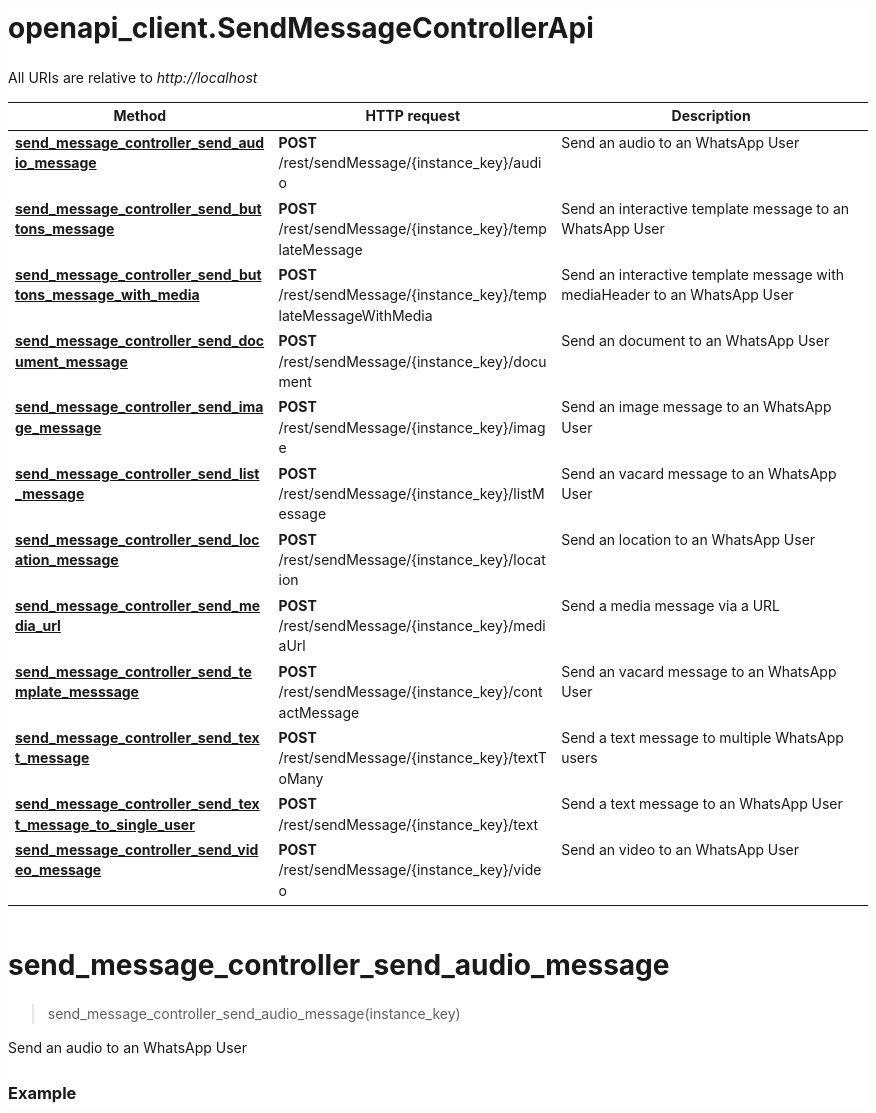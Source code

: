 # openapi_client.SendMessageControllerApi

All URIs are relative to *http://localhost*

Method | HTTP request | Description
------------- | ------------- | -------------
[**send_message_controller_send_audio_message**](SendMessageControllerApi.md#send_message_controller_send_audio_message) | **POST** /rest/sendMessage/{instance_key}/audio | Send an audio to an WhatsApp User
[**send_message_controller_send_buttons_message**](SendMessageControllerApi.md#send_message_controller_send_buttons_message) | **POST** /rest/sendMessage/{instance_key}/templateMessage | Send an interactive template message to an WhatsApp User
[**send_message_controller_send_buttons_message_with_media**](SendMessageControllerApi.md#send_message_controller_send_buttons_message_with_media) | **POST** /rest/sendMessage/{instance_key}/templateMessageWithMedia | Send an interactive template message with mediaHeader to an WhatsApp User
[**send_message_controller_send_document_message**](SendMessageControllerApi.md#send_message_controller_send_document_message) | **POST** /rest/sendMessage/{instance_key}/document | Send an document to an WhatsApp User
[**send_message_controller_send_image_message**](SendMessageControllerApi.md#send_message_controller_send_image_message) | **POST** /rest/sendMessage/{instance_key}/image | Send an image message to an WhatsApp User
[**send_message_controller_send_list_message**](SendMessageControllerApi.md#send_message_controller_send_list_message) | **POST** /rest/sendMessage/{instance_key}/listMessage | Send an vacard message to an WhatsApp User
[**send_message_controller_send_location_message**](SendMessageControllerApi.md#send_message_controller_send_location_message) | **POST** /rest/sendMessage/{instance_key}/location | Send an location to an WhatsApp User
[**send_message_controller_send_media_url**](SendMessageControllerApi.md#send_message_controller_send_media_url) | **POST** /rest/sendMessage/{instance_key}/mediaUrl | Send a media message via a URL
[**send_message_controller_send_template_messsage**](SendMessageControllerApi.md#send_message_controller_send_template_messsage) | **POST** /rest/sendMessage/{instance_key}/contactMessage | Send an vacard message to an WhatsApp User
[**send_message_controller_send_text_message**](SendMessageControllerApi.md#send_message_controller_send_text_message) | **POST** /rest/sendMessage/{instance_key}/textToMany | Send a text message to multiple WhatsApp users
[**send_message_controller_send_text_message_to_single_user**](SendMessageControllerApi.md#send_message_controller_send_text_message_to_single_user) | **POST** /rest/sendMessage/{instance_key}/text | Send a text message to an WhatsApp User
[**send_message_controller_send_video_message**](SendMessageControllerApi.md#send_message_controller_send_video_message) | **POST** /rest/sendMessage/{instance_key}/video | Send an video to an WhatsApp User


# **send_message_controller_send_audio_message**
> send_message_controller_send_audio_message(instance_key)

Send an audio to an WhatsApp User

### Example
